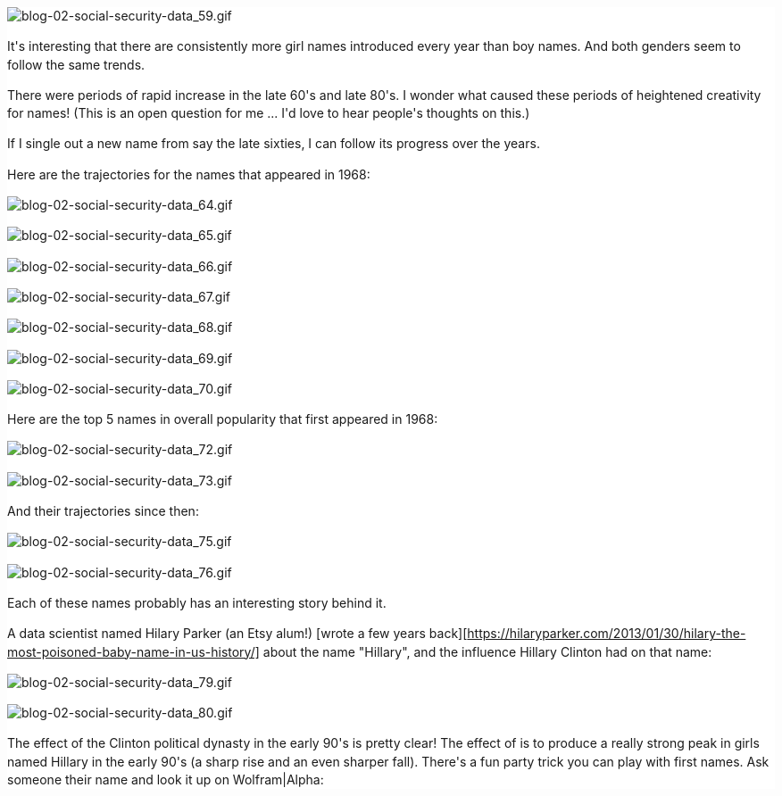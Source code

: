 ![blog-02-social-security-data_59.gif](../../../assets/2017/09/13/blog-02-social-security-data-600px/blog-02-social-security-data_59.gif)

It's interesting that there are consistently more girl names introduced every year than boy names. And both genders seem to follow the same trends.

There were periods of rapid increase in the late 60's and late 80's. I wonder what caused these periods of heightened creativity for names! (This is an open question for me ... I'd love to hear people's thoughts on this.)

If I single out a new name from say the late sixties, I can follow its progress over the years.

Here are the trajectories for the names that appeared in 1968:

![blog-02-social-security-data_64.gif](../../../assets/2017/09/13/blog-02-social-security-data-600px/blog-02-social-security-data_64.gif)

![blog-02-social-security-data_65.gif](../../../assets/2017/09/13/blog-02-social-security-data-600px/blog-02-social-security-data_65.gif)

![blog-02-social-security-data_66.gif](../../../assets/2017/09/13/blog-02-social-security-data-600px/blog-02-social-security-data_66.gif)

![blog-02-social-security-data_67.gif](../../../assets/2017/09/13/blog-02-social-security-data-600px/blog-02-social-security-data_67.gif)

![blog-02-social-security-data_68.gif](../../../assets/2017/09/13/blog-02-social-security-data-600px/blog-02-social-security-data_68.gif)

![blog-02-social-security-data_69.gif](../../../assets/2017/09/13/blog-02-social-security-data-600px/blog-02-social-security-data_69.gif)

![blog-02-social-security-data_70.gif](../../../assets/2017/09/13/blog-02-social-security-data-600px/blog-02-social-security-data_70.gif)

Here are the top 5 names in overall popularity that first appeared in 1968:

![blog-02-social-security-data_72.gif](../../../assets/2017/09/13/blog-02-social-security-data-600px/blog-02-social-security-data_72.gif)

![blog-02-social-security-data_73.gif](../../../assets/2017/09/13/blog-02-social-security-data-600px/blog-02-social-security-data_73.gif)

And their trajectories since then:

![blog-02-social-security-data_75.gif](../../../assets/2017/09/13/blog-02-social-security-data-600px/blog-02-social-security-data_75.gif)

![blog-02-social-security-data_76.gif](../../../assets/2017/09/13/blog-02-social-security-data-600px/blog-02-social-security-data_76.gif)

Each of these names probably has an interesting story behind it.

A data scientist named Hilary Parker (an Etsy alum!) [wrote a few years back][https://hilaryparker.com/2013/01/30/hilary-the-most-poisoned-baby-name-in-us-history/] about the name "Hillary", and the influence Hillary Clinton had on that name:

![blog-02-social-security-data_79.gif](../../../assets/2017/09/13/blog-02-social-security-data-600px/blog-02-social-security-data_79.gif)

![blog-02-social-security-data_80.gif](../../../assets/2017/09/13/blog-02-social-security-data-600px/blog-02-social-security-data_80.gif)

The effect of the Clinton political dynasty in the early 90's is pretty clear! The effect of is to produce a really strong peak in girls named Hillary in the early 90's (a sharp rise and an even sharper fall). There's a fun party trick you can play with first names. Ask someone their name and look it up on Wolfram|Alpha:
